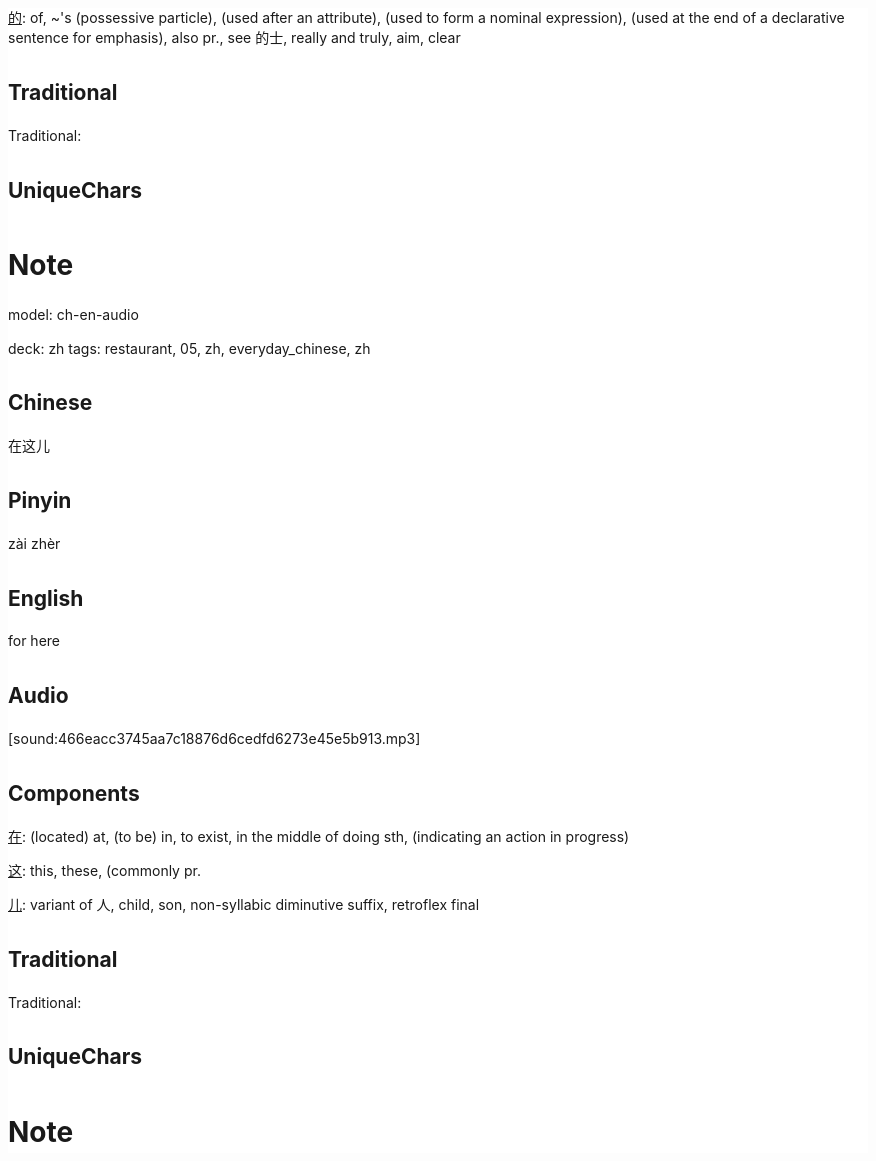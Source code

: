 <a href="https://hanzicraft.com/character/的">的</a>: of, ~'s (possessive particle), (used after an attribute), (used to form a nominal expression), (used at the end of a declarative sentence for emphasis), also pr., see 的士, really and truly, aim, clear

## Traditional
Traditional: <a href="https://hanzicraft.com/character/"></a>

## UniqueChars



# Note

model: ch-en-audio

deck: zh
tags: restaurant, 05, zh, everyday_chinese, zh

## Chinese
<span class="chinese">在这儿</span>
## Pinyin
<span class="pinyin">zài zhèr</span>
## English
<span class="english">for here</span>
## Audio
<span class="audio">[sound:466eacc3745aa7c18876d6cedfd6273e45e5b913.mp3]</span>
## Components


<a href="https://hanzicraft.com/character/在">在</a>: (located) at, (to be) in, to exist, in the middle of doing sth, (indicating an action in progress)

<a href="https://hanzicraft.com/character/这">这</a>: this, these, (commonly pr.

<a href="https://hanzicraft.com/character/儿">儿</a>: variant of 人, child, son, non-syllabic diminutive suffix, retroflex final

## Traditional
Traditional: <a href="https://hanzicraft.com/character/"></a>

## UniqueChars



# Note
